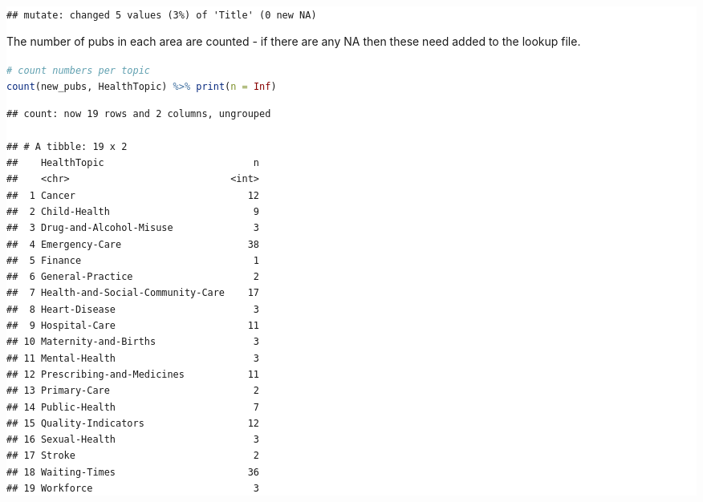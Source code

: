     ## mutate: changed 5 values (3%) of 'Title' (0 new NA)

The number of pubs in each area are counted - if there are any NA then these need added to the lookup file.

``` r
# count numbers per topic
count(new_pubs, HealthTopic) %>% print(n = Inf)
```

    ## count: now 19 rows and 2 columns, ungrouped

    ## # A tibble: 19 x 2
    ##    HealthTopic                          n
    ##    <chr>                            <int>
    ##  1 Cancer                              12
    ##  2 Child-Health                         9
    ##  3 Drug-and-Alcohol-Misuse              3
    ##  4 Emergency-Care                      38
    ##  5 Finance                              1
    ##  6 General-Practice                     2
    ##  7 Health-and-Social-Community-Care    17
    ##  8 Heart-Disease                        3
    ##  9 Hospital-Care                       11
    ## 10 Maternity-and-Births                 3
    ## 11 Mental-Health                        3
    ## 12 Prescribing-and-Medicines           11
    ## 13 Primary-Care                         2
    ## 14 Public-Health                        7
    ## 15 Quality-Indicators                  12
    ## 16 Sexual-Health                        3
    ## 17 Stroke                               2
    ## 18 Waiting-Times                       36
    ## 19 Workforce                            3
